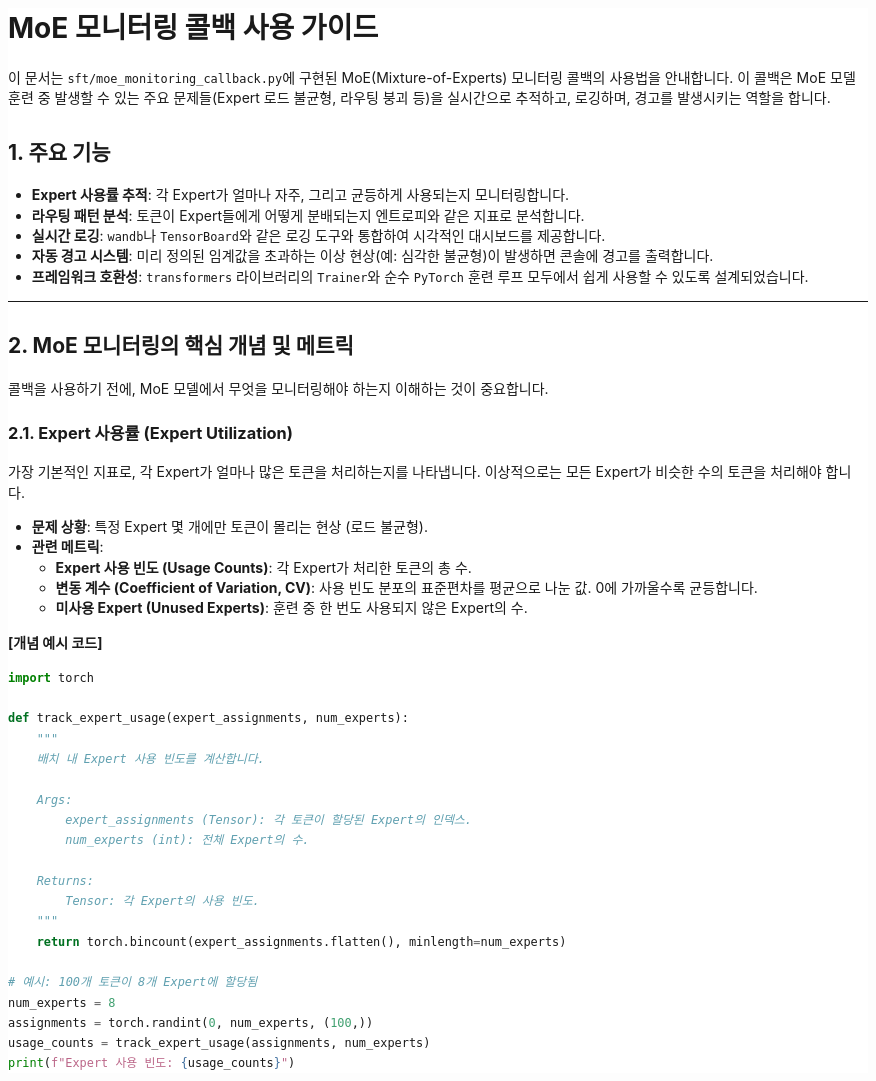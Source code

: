 # MoE 모니터링 콜백 사용 가이드

이 문서는 `sft/moe_monitoring_callback.py`에 구현된 MoE(Mixture-of-Experts) 모니터링 콜백의 사용법을 안내합니다. 이 콜백은 MoE 모델 훈련 중 발생할 수 있는 주요 문제들(Expert 로드 불균형, 라우팅 붕괴 등)을 실시간으로 추적하고, 로깅하며, 경고를 발생시키는 역할을 합니다.

## 1. 주요 기능

- **Expert 사용률 추적**: 각 Expert가 얼마나 자주, 그리고 균등하게 사용되는지 모니터링합니다.
- **라우팅 패턴 분석**: 토큰이 Expert들에게 어떻게 분배되는지 엔트로피와 같은 지표로 분석합니다.
- **실시간 로깅**: `wandb`나 `TensorBoard`와 같은 로깅 도구와 통합하여 시각적인 대시보드를 제공합니다.
- **자동 경고 시스템**: 미리 정의된 임계값을 초과하는 이상 현상(예: 심각한 불균형)이 발생하면 콘솔에 경고를 출력합니다.
- **프레임워크 호환성**: `transformers` 라이브러리의 `Trainer`와 순수 `PyTorch` 훈련 루프 모두에서 쉽게 사용할 수 있도록 설계되었습니다.

---

## 2. MoE 모니터링의 핵심 개념 및 메트릭

콜백을 사용하기 전에, MoE 모델에서 무엇을 모니터링해야 하는지 이해하는 것이 중요합니다.

### 2.1. Expert 사용률 (Expert Utilization)

가장 기본적인 지표로, 각 Expert가 얼마나 많은 토큰을 처리하는지를 나타냅니다. 이상적으로는 모든 Expert가 비슷한 수의 토큰을 처리해야 합니다.

- **문제 상황**: 특정 Expert 몇 개에만 토큰이 몰리는 현상 (로드 불균형).
- **관련 메트릭**:
    - **Expert 사용 빈도 (Usage Counts)**: 각 Expert가 처리한 토큰의 총 수.
    - **변동 계수 (Coefficient of Variation, CV)**: 사용 빈도 분포의 표준편차를 평균으로 나눈 값. 0에 가까울수록 균등합니다.
    - **미사용 Expert (Unused Experts)**: 훈련 중 한 번도 사용되지 않은 Expert의 수.

**[개념 예시 코드]**
```python
import torch

def track_expert_usage(expert_assignments, num_experts):
    """
    배치 내 Expert 사용 빈도를 계산합니다.
    
    Args:
        expert_assignments (Tensor): 각 토큰이 할당된 Expert의 인덱스.
        num_experts (int): 전체 Expert의 수.
        
    Returns:
        Tensor: 각 Expert의 사용 빈도.
    """
    return torch.bincount(expert_assignments.flatten(), minlength=num_experts)

# 예시: 100개 토큰이 8개 Expert에 할당됨
num_experts = 8
assignments = torch.randint(0, num_experts, (100,))
usage_counts = track_expert_usage(assignments, num_experts)
print(f"Expert 사용 빈도: {usage_counts}")
```
